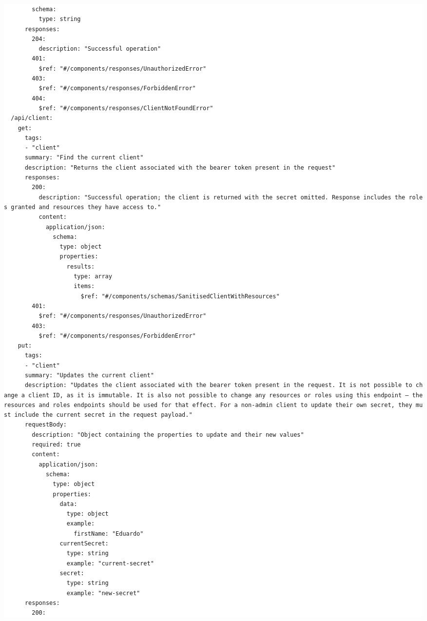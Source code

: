 ```openapi
        schema:
          type: string
      responses:
        204:
          description: "Successful operation"
        401:
          $ref: "#/components/responses/UnauthorizedError"
        403:
          $ref: "#/components/responses/ForbiddenError"
        404:
          $ref: "#/components/responses/ClientNotFoundError"
  /api/client:
    get:
      tags:
      - "client"
      summary: "Find the current client"
      description: "Returns the client associated with the bearer token present in the request"
      responses:
        200:
          description: "Successful operation; the client is returned with the secret omitted. Response includes the roles granted and resources they have access to."
          content:
            application/json:
              schema:
                type: object
                properties:
                  results:
                    type: array
                    items:              
                      $ref: "#/components/schemas/SanitisedClientWithResources"
        401:
          $ref: "#/components/responses/UnauthorizedError"
        403:
          $ref: "#/components/responses/ForbiddenError"
    put:
      tags:
      - "client"
      summary: "Updates the current client"
      description: "Updates the client associated with the bearer token present in the request. It is not possible to change a client ID, as it is immutable. It is also not possible to change any resources or roles using this endpoint – the resources and roles endpoints should be used for that effect. For a non-admin client to update their own secret, they must include the current secret in the request payload."
      requestBody:
        description: "Object containing the properties to update and their new values"
        required: true
        content:
          application/json:
            schema:
              type: object
              properties:
                data:
                  type: object
                  example:
                    firstName: "Eduardo"
                currentSecret: 
                  type: string
                  example: "current-secret"
                secret: 
                  type: string
                  example: "new-secret"
      responses:
        200:
```